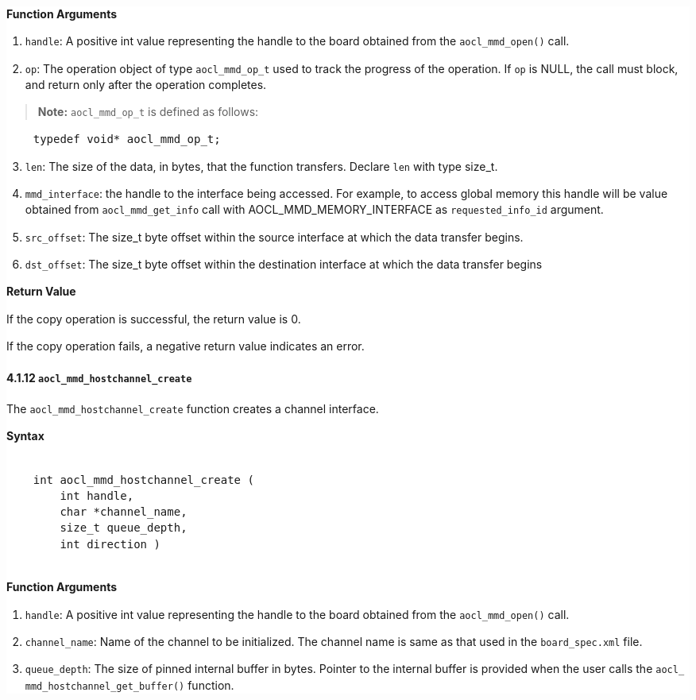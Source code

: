 </pre>

**Function Arguments**

1. `handle`: A positive int value representing the handle to the board obtained from the `aocl_mmd_open()` call.

2. `op`: The operation object of type `aocl_mmd_op_t` used to track the progress of the operation. If `op` is NULL, the call must block, and return only after the operation completes.

> **Note:** `aocl_mmd_op_t` is defined as follows:

<pre>
    typedef void* aocl_mmd_op_t;
</pre>

3. `len`: The size of the data, in bytes, that the function transfers. Declare `len` with type size_t.

4. `mmd_interface`: the handle to the interface being accessed. For example, to access global memory this handle will be value obtained from `aocl_mmd_get_info` call with AOCL_MMD_MEMORY_INTERFACE as `requested_info_id` argument.

5. `src_offset`: The size_t byte offset within the source interface at which the data transfer begins.

6. `dst_offset`: The size_t byte offset within the destination interface at which the data transfer begins

**Return Value**

If the copy operation is successful, the return value is 0.

If the copy operation fails, a negative return value indicates an error.

#### **4.1.12 `aocl_mmd_hostchannel_create`**
<div id="aocl_mmd_hostchannel_create"></div>

The `aocl_mmd_hostchannel_create` function creates a channel interface.

**Syntax**

<pre>

    int aocl_mmd_hostchannel_create (
        int handle,
        char *channel_name,
        size_t queue_depth,
        int direction )

</pre>

**Function Arguments**

1. `handle`: A positive int value representing the handle to the board obtained from the `aocl_mmd_open()` call.

2. `channel_name`: Name of the channel to be initialized. The channel name is same as that used in the `board_spec.xml` file.

3. `queue_depth`: The size of pinned internal buffer in bytes. Pointer to the internal buffer is provided when the user calls the `aocl_mmd_hostchannel_get_buffer()` function.
